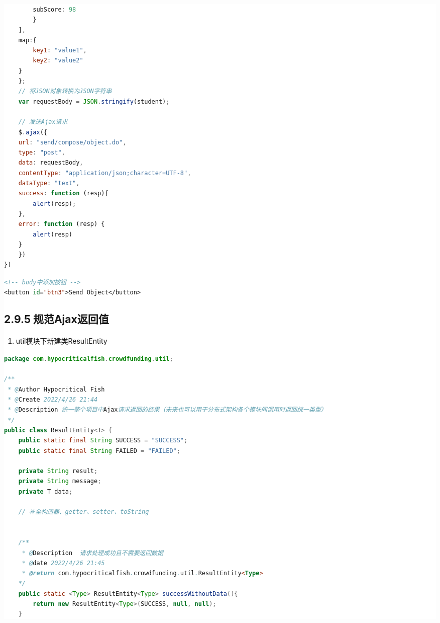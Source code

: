```js
        subScore: 98
        }
    ],
    map:{
        key1: "value1",
        key2: "value2"
    }
    };
    // 将JSON对象转换为JSON字符串
    var requestBody = JSON.stringify(student);

    // 发送Ajax请求
    $.ajax({
    url: "send/compose/object.do",
    type: "post",
    data: requestBody,
    contentType: "application/json;character=UTF-8",
    dataType: "text",
    success: function (resp){
        alert(resp);
    },
    error: function (resp) {
        alert(resp)
    }
    })
})
```

```jsp
<!-- body中添加按钮 -->
<button id="btn3">Send Object</button>
```

## 2.9.5 规范Ajax返回值

1. util模块下新建类ResultEntity

```java
package com.hypocriticalfish.crowdfunding.util;

/**
 * @Author Hypocritical Fish
 * @Create 2022/4/26 21:44
 * @Description 统一整个项目中Ajax请求返回的结果（未来也可以用于分布式架构各个模块间调用时返回统一类型）
 */
public class ResultEntity<T> {
    public static final String SUCCESS = "SUCCESS";
    public static final String FAILED = "FAILED";
    
    private String result;
    private String message;
    private T data;

    // 补全构造器、getter、setter、toString


    /**
     * @Description  请求处理成功且不需要返回数据
     * @date 2022/4/26 21:45 
     * @return com.hypocriticalfish.crowdfunding.util.ResultEntity<Type> 
    */               
    public static <Type> ResultEntity<Type> successWithoutData(){
        return new ResultEntity<Type>(SUCCESS, null, null);
    }
```